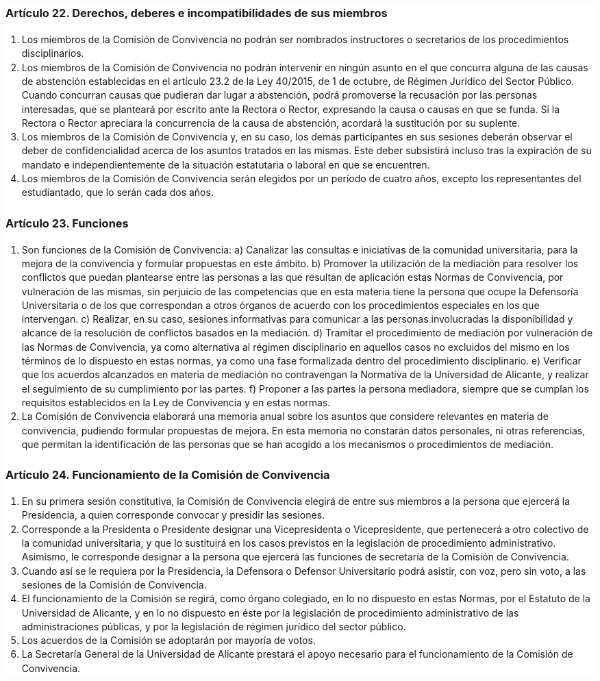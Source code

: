 ### Artículo 22. Derechos, deberes e incompatibilidades de sus miembros

1. Los miembros de la Comisión de Convivencia no podrán ser nombrados instructores o secretarios de los procedimientos disciplinarios.
2. Los miembros de la Comisión de Convivencia no podrán intervenir en ningún asunto en el que concurra alguna de las causas de abstención establecidas en el artículo 23.2 de la Ley 40/2015, de 1 de octubre, de Régimen Jurídico del Sector Público. Cuando concurran causas que pudieran dar lugar a abstención, podrá promoverse la recusación por las personas interesadas, que se planteará por escrito ante la Rectora o Rector, expresando la causa o causas en que se funda. Si la Rectora o Rector apreciara la concurrencia de la causa de abstención, acordará la sustitución por su suplente.
3. Los miembros de la Comisión de Convivencia y, en su caso, los demás participantes en sus sesiones deberán observar el deber de confidencialidad acerca de los asuntos tratados en las mismas. Este deber subsistirá incluso tras la expiración de su mandato e independientemente de la situación estatutaria o laboral en que se encuentren.
4. Los miembros de la Comisión de Convivencia serán elegidos por un período de cuatro años, excepto los representantes del estudiantado, que lo serán cada dos años.

### Artículo 23. Funciones

1. Son funciones de la Comisión de Convivencia:
a) Canalizar las consultas e iniciativas de la comunidad universitaria, para la mejora de la convivencia y formular propuestas en este ámbito.
b) Promover la utilización de la mediación para resolver los conflictos que puedan plantearse entre las personas a las que resultan de aplicación estas Normas de Convivencia, por vulneración de las mismas, sin perjuicio de las competencias que en esta materia tiene la persona que ocupe la Defensoría Universitaria o de los que correspondan a otros órganos de acuerdo con los procedimientos especiales en los que intervengan.
c) Realizar, en su caso, sesiones informativas para comunicar a las personas involucradas la disponibilidad y alcance de la resolución de conflictos basados en la mediación.
d) Tramitar el procedimiento de mediación por vulneración de las Normas de Convivencia, ya como alternativa al régimen disciplinario en aquellos casos no excluidos del mismo en los términos de lo dispuesto en estas normas, ya como una fase formalizada dentro del procedimiento disciplinario.
e) Verificar que los acuerdos alcanzados en materia de mediación no contravengan la Normativa de la Universidad de Alicante, y realizar el seguimiento de su cumplimiento por las partes.
f) Proponer a las partes la persona mediadora, siempre que se cumplan los requisitos establecidos en la Ley de Convivencia y en estas normas.
2. La Comisión de Convivencia elaborará una memoria anual sobre los asuntos que considere relevantes en materia de convivencia, pudiendo formular propuestas de mejora. En esta memoria no constarán datos personales, ni otras referencias, que permitan la identificación de las personas que se han acogido a los mecanismos o procedimientos de mediación.
   
### Artículo 24. Funcionamiento de la Comisión de Convivencia

1. En su primera sesión constitutiva, la Comisión de Convivencia elegirá de entre sus miembros a la persona que ejercerá la Presidencia, a quien corresponde convocar y presidir las sesiones.
2. Corresponde a la Presidenta o Presidente designar una Vicepresidenta o Vicepresidente, que pertenecerá a otro colectivo de la comunidad universitaria, y que lo sustituirá en los casos previstos en la legislación de procedimiento administrativo. Asimismo, le corresponde designar a la persona que ejercerá las funciones de secretaría de la Comisión de Convivencia.
3. Cuando así se le requiera por la Presidencia, la Defensora o Defensor Universitario podrá asistir, con voz, pero sin voto, a las sesiones de la Comisión de Convivencia.
4. El funcionamiento de la Comisión se regirá, como órgano colegiado, en lo no dispuesto en estas Normas, por el Estatuto de la Universidad de Alicante, y en lo no dispuesto en éste por la legislación de procedimiento administrativo de las administraciones públicas, y por la legislación de régimen jurídico del sector público.
5. Los acuerdos de la Comisión se adoptarán por mayoría de votos.
6. La Secretaría General de la Universidad de Alicante prestará el apoyo necesario para el funcionamiento de la Comisión de Convivencia.
   
